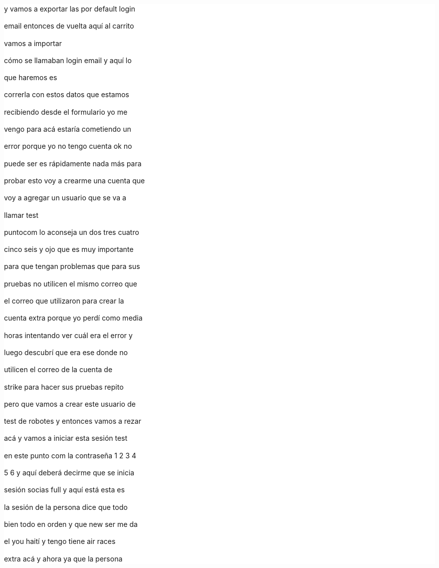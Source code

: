 y vamos a exportar las por default login

email entonces de vuelta aquí al carrito

vamos a importar

cómo se llamaban login email y aquí lo

que haremos es

correrla con estos datos que estamos

recibiendo desde el formulario yo me

vengo para acá estaría cometiendo un

error porque yo no tengo cuenta ok no

puede ser es rápidamente nada más para

probar esto voy a crearme una cuenta que

voy a agregar un usuario que se va a

llamar test

puntocom lo aconseja un dos tres cuatro

cinco seis y ojo que es muy importante

para que tengan problemas que para sus

pruebas no utilicen el mismo correo que

el correo que utilizaron para crear la

cuenta extra porque yo perdí como media

horas intentando ver cuál era el error y

luego descubrí que era ese donde no

utilicen el correo de la cuenta de

strike para hacer sus pruebas repito

pero que vamos a crear este usuario de

test de robotes y entonces vamos a rezar

acá y vamos a iniciar esta sesión test

en este punto com la contraseña 1 2 3 4

5 6 y aquí deberá decirme que se inicia

sesión socias full y aquí está esta es

la sesión de la persona dice que todo

bien todo en orden y que new ser me da

el you haití y tengo tiene air races

extra acá y ahora ya que la persona
